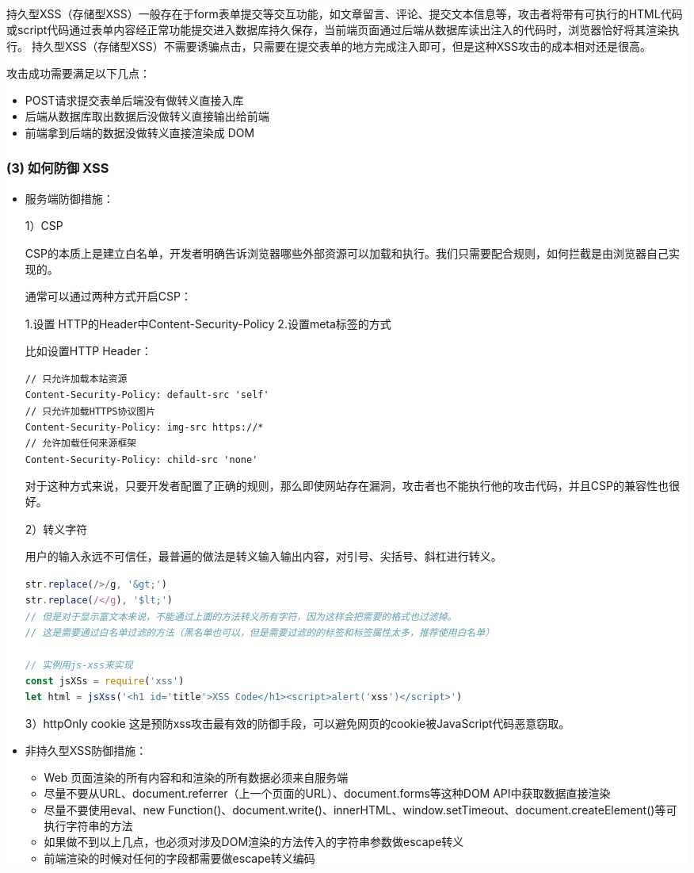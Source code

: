 持久型XSS（存储型XSS）一般存在于form表单提交等交互功能，如文章留言、评论、提交文本信息等，攻击者将带有可执行的HTML代码或script代码通过表单内容经正常功能提交进入数据库持久保存，当前端页面通过后端从数据库读出注入的代码时，浏览器恰好将其渲染执行。
持久型XSS（存储型XSS）不需要诱骗点击，只需要在提交表单的地方完成注入即可，但是这种XSS攻击的成本相对还是很高。

攻击成功需要满足以下几点：

- POST请求提交表单后端没有做转义直接入库
- 后端从数据库取出数据后没做转义直接输出给前端
- 前端拿到后端的数据没做转义直接渲染成 DOM

### (3) 如何防御 XSS

- 服务端防御措施：

	1）CSP

	CSP的本质上是建立白名单，开发者明确告诉浏览器哪些外部资源可以加载和执行。我们只需要配合规则，如何拦截是由浏览器自己实现的。

	通常可以通过两种方式开启CSP：

	1.设置 HTTP的Header中Content-Security-Policy
	2.设置meta标签的方式

	比如设置HTTP Header：

	```text
	// 只允许加载本站资源
	Content-Security-Policy: default-src 'self'
	// 只允许加载HTTPS协议图片
	Content-Security-Policy: img-src https://* 
	// 允许加载任何来源框架
	Content-Security-Policy: child-src 'none'  
	```

	对于这种方式来说，只要开发者配置了正确的规则，那么即使网站存在漏洞，攻击者也不能执行他的攻击代码，并且CSP的兼容性也很好。

	2）转义字符

	用户的输入永远不可信任，最普遍的做法是转义输入输出内容，对引号、尖括号、斜杠进行转义。

	```javascript
	str.replace(/>/g, '&gt;')
	str.replace(/</g), '$lt;')
	// 但是对于显示富文本来说，不能通过上面的方法转义所有字符，因为这样会把需要的格式也过滤掉。
	// 这是需要通过白名单过滤的方法（黑名单也可以，但是需要过滤的的标签和标签属性太多，推荐使用白名单）

	// 实例用js-xss来实现
	const jsXSs = require('xss')
	let html = jsXss('<h1 id='title'>XSS Code</h1><script>alert('xss')</script>')
	```

	3）httpOnly cookie
	这是预防xss攻击最有效的防御手段，可以避免网页的cookie被JavaScript代码恶意窃取。

- 非持久型XSS防御措施：

  - Web 页面渲染的所有内容和和渲染的所有数据必须来自服务端
  - 尽量不要从URL、document.referrer（上一个页面的URL）、document.forms等这种DOM API中获取数据直接渲染
  - 尽量不要使用eval、new Function()、document.write()、innerHTML、window.setTimeout、document.createElement()等可执行字符串的方法
  - 如果做不到以上几点，也必须对涉及DOM渲染的方法传入的字符串参数做escape转义
  - 前端渲染的时候对任何的字段都需要做escape转义编码
